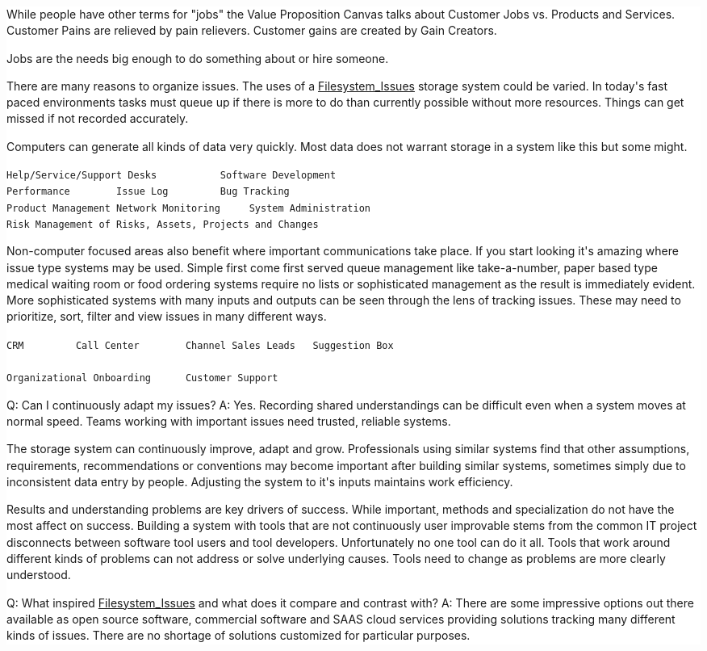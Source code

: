    While people have other terms for "jobs" the Value Proposition Canvas talks
   about Customer Jobs vs. Products and Services. Customer Pains are relieved
   by pain relievers. Customer gains are created by Gain Creators.

   Jobs are the needs big enough to do something about or hire someone.

   There are many reasons to organize issues. The uses of a [Filesystem_Issues](Filesystem_Issues.md) storage system
   could be varied. In today's fast paced environments tasks must queue up if
   there is more to do than currently possible without more resources. Things
   can get missed if not recorded accurately.

   Computers can generate all kinds of data very quickly. Most data does not
   warrant storage in a system like this but some might.

    Help/Service/Support Desks           Software Development
    Performance        Issue Log         Bug Tracking
    Product Management Network Monitoring     System Administration
    Risk Management of Risks, Assets, Projects and Changes

   Non-computer focused areas also benefit where important communications take
   place. If you start looking it's amazing where issue type systems may be
   used. Simple first come first served queue management like take-a-number,
   paper based type medical waiting room or food ordering systems require no
   lists or sophisticated management as the result is immediately evident. More
   sophisticated systems with many inputs and outputs can be seen through the
   lens of tracking issues. These may need to prioritize, sort, filter and view
   issues in many different ways.

    CRM         Call Center        Channel Sales Leads   Suggestion Box

    Organizational Onboarding      Customer Support

Q: Can I continuously adapt my issues?
A: Yes. Recording shared understandings can be difficult even when a system
   moves at normal speed. Teams working with important issues need trusted,
   reliable systems.

   The storage system can continuously improve, adapt and grow. Professionals
   using similar systems find that other assumptions, requirements,
   recommendations or conventions may become important after building similar
   systems, sometimes simply due to inconsistent data entry by people.
   Adjusting the system to it's inputs maintains work efficiency.

   Results and understanding problems are key drivers of success. While
   important, methods and specialization do not have the most affect on
   success. Building a system with tools that are not continuously user
   improvable stems from the common IT project disconnects between software
   tool users and tool developers. Unfortunately no one tool can do it all.
   Tools that work around different kinds of problems can not address or solve
   underlying causes. Tools need to change as problems are more clearly
   understood.

Q: What inspired [Filesystem_Issues](Filesystem_Issues.md) and what does it compare and contrast with?
A: There are some impressive options out there available as open source
   software, commercial software and SAAS cloud services providing solutions
   tracking many different kinds of issues. There are no shortage of
   solutions customized for particular purposes.
